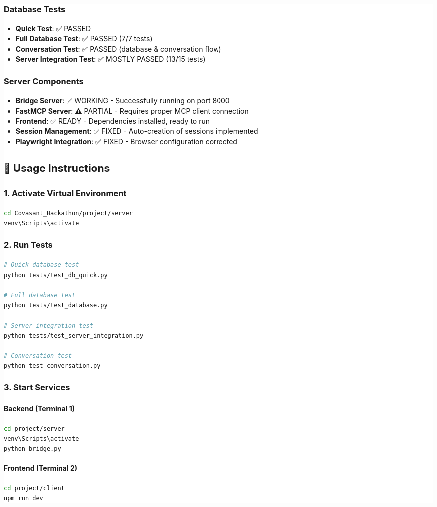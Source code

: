 ### Database Tests
- **Quick Test**: ✅ PASSED
- **Full Database Test**: ✅ PASSED (7/7 tests)
- **Conversation Test**: ✅ PASSED (database & conversation flow)
- **Server Integration Test**: ✅ MOSTLY PASSED (13/15 tests)

### Server Components
- **Bridge Server**: ✅ WORKING - Successfully running on port 8000
- **FastMCP Server**: ⚠️ PARTIAL - Requires proper MCP client connection
- **Frontend**: ✅ READY - Dependencies installed, ready to run
- **Session Management**: ✅ FIXED - Auto-creation of sessions implemented
- **Playwright Integration**: ✅ FIXED - Browser configuration corrected

## 🚀 Usage Instructions

### 1. Activate Virtual Environment
```bash
cd Covasant_Hackathon/project/server
venv\Scripts\activate
```

### 2. Run Tests
```bash
# Quick database test
python tests/test_db_quick.py

# Full database test
python tests/test_database.py

# Server integration test
python tests/test_server_integration.py

# Conversation test
python test_conversation.py
```

### 3. Start Services

#### Backend (Terminal 1)
```bash
cd project/server
venv\Scripts\activate
python bridge.py
```

#### Frontend (Terminal 2)
```bash
cd project/client
npm run dev
```

